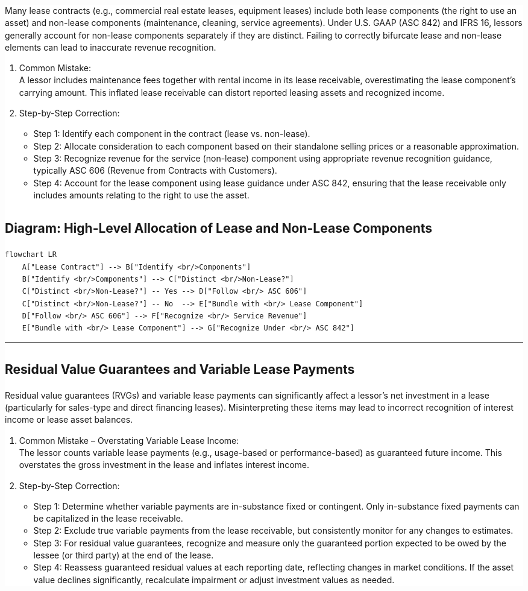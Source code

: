 Many lease contracts (e.g., commercial real estate leases, equipment leases) include both lease components (the right to use an asset) and non-lease components (maintenance, cleaning, service agreements). Under U.S. GAAP (ASC 842) and IFRS 16, lessors generally account for non-lease components separately if they are distinct. Failing to correctly bifurcate lease and non-lease elements can lead to inaccurate revenue recognition.

1. Common Mistake:  
   A lessor includes maintenance fees together with rental income in its lease receivable, overestimating the lease component’s carrying amount. This inflated lease receivable can distort reported leasing assets and recognized income.

2. Step-by-Step Correction:  
   - Step 1: Identify each component in the contract (lease vs. non-lease).  
   - Step 2: Allocate consideration to each component based on their standalone selling prices or a reasonable approximation.  
   - Step 3: Recognize revenue for the service (non-lease) component using appropriate revenue recognition guidance, typically ASC 606 (Revenue from Contracts with Customers).  
   - Step 4: Account for the lease component using lease guidance under ASC 842, ensuring that the lease receivable only includes amounts relating to the right to use the asset.  

Diagram: High-Level Allocation of Lease and Non-Lease Components  
---------------------------------------------------------------

```mermaid
flowchart LR
    A["Lease Contract"] --> B["Identify <br/>Components"]
    B["Identify <br/>Components"] --> C["Distinct <br/>Non-Lease?"]
    C["Distinct <br/>Non-Lease?"] -- Yes --> D["Follow <br/> ASC 606"]
    C["Distinct <br/>Non-Lease?"] -- No  --> E["Bundle with <br/> Lease Component"]
    D["Follow <br/> ASC 606"] --> F["Recognize <br/> Service Revenue"]
    E["Bundle with <br/> Lease Component"] --> G["Recognize Under <br/> ASC 842"]
```

-------------------------------------------------------------------------------

Residual Value Guarantees and Variable Lease Payments  
-----------------------------------------------------

Residual value guarantees (RVGs) and variable lease payments can significantly affect a lessor’s net investment in a lease (particularly for sales-type and direct financing leases). Misinterpreting these items may lead to incorrect recognition of interest income or lease asset balances.

1. Common Mistake – Overstating Variable Lease Income:  
   The lessor counts variable lease payments (e.g., usage-based or performance-based) as guaranteed future income. This overstates the gross investment in the lease and inflates interest income.  

2. Step-by-Step Correction:  
   - Step 1: Determine whether variable payments are in-substance fixed or contingent. Only in-substance fixed payments can be capitalized in the lease receivable.  
   - Step 2: Exclude true variable payments from the lease receivable, but consistently monitor for any changes to estimates.  
   - Step 3: For residual value guarantees, recognize and measure only the guaranteed portion expected to be owed by the lessee (or third party) at the end of the lease.  
   - Step 4: Reassess guaranteed residual values at each reporting date, reflecting changes in market conditions. If the asset value declines significantly, recalculate impairment or adjust investment values as needed.  
